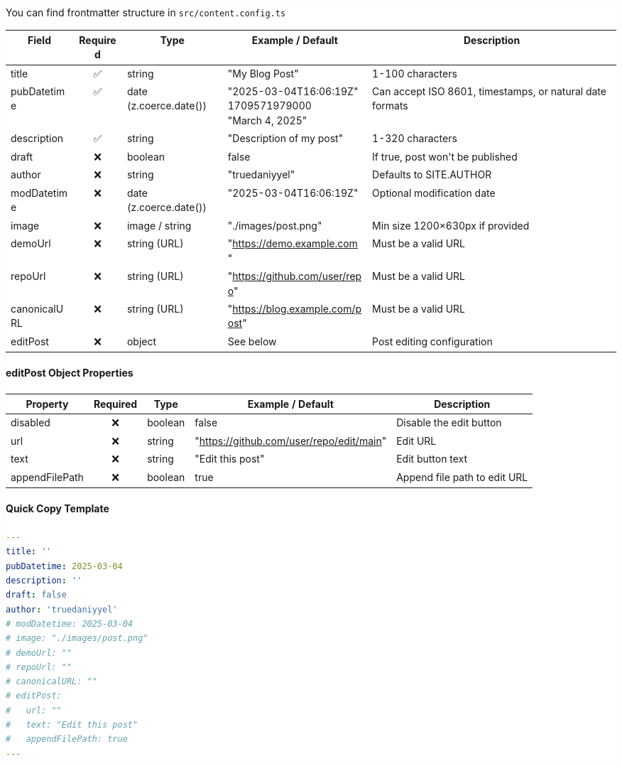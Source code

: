 You can find frontmatter structure in `src/content.config.ts`

| Field        | Required | Type                   | Example / Default                                          | Description                                              |
| ------------ | :------: | ---------------------- | ---------------------------------------------------------- | -------------------------------------------------------- |
| title        |    ✅    | string                 | "My Blog Post"                                             | 1-100 characters                                         |
| pubDatetime  |    ✅    | date (z.coerce.date()) | "2025-03-04T16:06:19Z"<br>1709571979000<br>"March 4, 2025" | Can accept ISO 8601, timestamps, or natural date formats |
| description  |    ✅    | string                 | "Description of my post"                                   | 1-320 characters                                         |
| draft        |    ❌    | boolean                | false                                                      | If true, post won't be published                         |
| author       |    ❌    | string                 | "truedaniyyel"                                             | Defaults to SITE.AUTHOR                                  |
| modDatetime  |    ❌    | date (z.coerce.date()) | "2025-03-04T16:06:19Z"                                     | Optional modification date                               |
| image        |    ❌    | image / string         | "./images/post.png"                                        | Min size 1200×630px if provided                          |
| demoUrl      |    ❌    | string (URL)           | "https://demo.example.com"                                 | Must be a valid URL                                      |
| repoUrl      |    ❌    | string (URL)           | "https://github.com/user/repo"                             | Must be a valid URL                                      |
| canonicalURL |    ❌    | string (URL)           | "https://blog.example.com/post"                            | Must be a valid URL                                      |
| editPost     |    ❌    | object                 | See below                                                  | Post editing configuration                               |

#### editPost Object Properties

| Property       | Required | Type    | Example / Default                        | Description                  |
| -------------- | :------: | ------- | ---------------------------------------- | ---------------------------- |
| disabled       |    ❌    | boolean | false                                    | Disable the edit button      |
| url            |    ❌    | string  | "https://github.com/user/repo/edit/main" | Edit URL                     |
| text           |    ❌    | string  | "Edit this post"                         | Edit button text             |
| appendFilePath |    ❌    | boolean | true                                     | Append file path to edit URL |

#### Quick Copy Template

```yaml
---
title: ''
pubDatetime: 2025-03-04
description: ''
draft: false
author: 'truedaniyyel'
# modDatetime: 2025-03-04
# image: "./images/post.png"
# demoUrl: ""
# repoUrl: ""
# canonicalURL: ""
# editPost:
#   url: ""
#   text: "Edit this post"
#   appendFilePath: true
---
```
